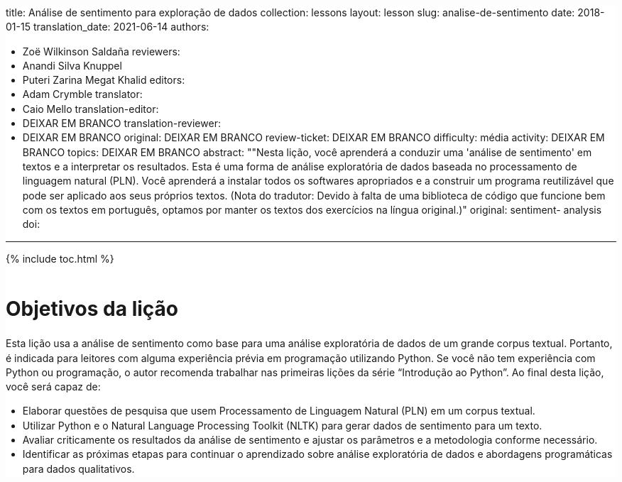 title: Análise de sentimento para exploração de dados
collection: lessons
layout: lesson
slug: analise-de-sentimento
date: 2018-01-15
translation_date: 2021-06-14
authors:
- Zoë Wilkinson Saldaña
reviewers:
- Anandi Silva Knuppel
- Puteri Zarina Megat Khalid
editors:
- Adam Crymble
translator:
- Caio Mello
translation-editor:
- DEIXAR EM BRANCO
translation-reviewer:
- DEIXAR EM BRANCO
original: DEIXAR EM BRANCO
review-ticket: DEIXAR EM BRANCO
difficulty: média
activity: DEIXAR EM BRANCO
topics: DEIXAR EM BRANCO
abstract: ""Nesta lição, você aprenderá a conduzir uma 'análise de sentimento' em textos e a interpretar os resultados. Esta é uma forma de análise exploratória de dados baseada no processamento de linguagem natural (PLN). Você aprenderá a instalar todos os softwares apropriados e a construir um programa reutilizável que pode ser aplicado aos seus próprios textos. (Nota do tradutor: Devido à falta de uma biblioteca de código que funcione bem com os textos em português, optamos por manter os textos dos exercícios na língua original.)"
original: sentiment- analysis
doi:
---

{% include toc.html %}


# Objetivos da lição

Esta lição usa a análise de sentimento como base para uma análise exploratória de dados de um grande corpus textual. Portanto, é indicada para leitores com alguma experiência prévia em programação utilizando Python. Se você não tem experiência com Python ou programação, o autor recomenda trabalhar nas primeiras lições da série “Introdução ao Python”. Ao final desta lição, você será capaz de:

* Elaborar questões de pesquisa que usem Processamento de Linguagem Natural (PLN) em um corpus textual.
* Utilizar Python e o Natural Language Processing Toolkit (NLTK) para gerar dados de sentimento para um texto.
* Avaliar criticamente os resultados da análise de sentimento e ajustar os parâmetros e a metodologia conforme necessário.
* Identificar as próximas etapas para continuar o aprendizado sobre análise exploratória de dados e abordagens programáticas para dados qualitativos.
